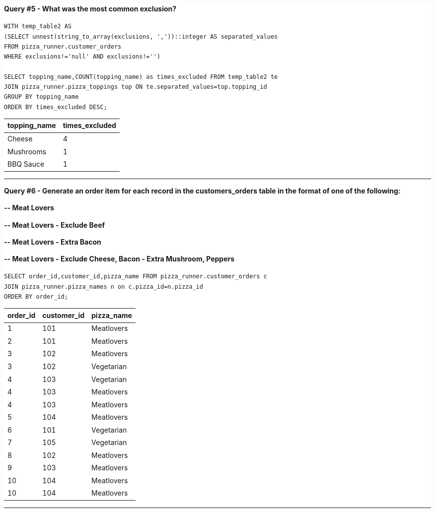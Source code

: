 **Query #5 - What was the most common exclusion?**

    WITH temp_table2 AS
    (SELECT unnest(string_to_array(exclusions, ','))::integer AS separated_values
    FROM pizza_runner.customer_orders
    WHERE exclusions!='null' AND exclusions!='')
    
    SELECT topping_name,COUNT(topping_name) as times_excluded FROM temp_table2 te
    JOIN pizza_runner.pizza_toppings top ON te.separated_values=top.topping_id
    GROUP BY topping_name
    ORDER BY times_excluded DESC;

| topping_name | times_excluded |
| ------------ | -------------- |
| Cheese       | 4              |
| Mushrooms    | 1              |
| BBQ Sauce    | 1              |

---
**Query #6 - Generate an order item for each record in the customers_orders table in the format of one of the following:**

**-- Meat Lovers**

**-- Meat Lovers - Exclude Beef**

**-- Meat Lovers - Extra Bacon**

**-- Meat Lovers - Exclude Cheese, Bacon - Extra Mushroom, Peppers**

    SELECT order_id,customer_id,pizza_name FROM pizza_runner.customer_orders c
    JOIN pizza_runner.pizza_names n on c.pizza_id=n.pizza_id
    ORDER BY order_id;

| order_id | customer_id | pizza_name |
| -------- | ----------- | ---------- |
| 1        | 101         | Meatlovers |
| 2        | 101         | Meatlovers |
| 3        | 102         | Meatlovers |
| 3        | 102         | Vegetarian |
| 4        | 103         | Vegetarian |
| 4        | 103         | Meatlovers |
| 4        | 103         | Meatlovers |
| 5        | 104         | Meatlovers |
| 6        | 101         | Vegetarian |
| 7        | 105         | Vegetarian |
| 8        | 102         | Meatlovers |
| 9        | 103         | Meatlovers |
| 10       | 104         | Meatlovers |
| 10       | 104         | Meatlovers |

---